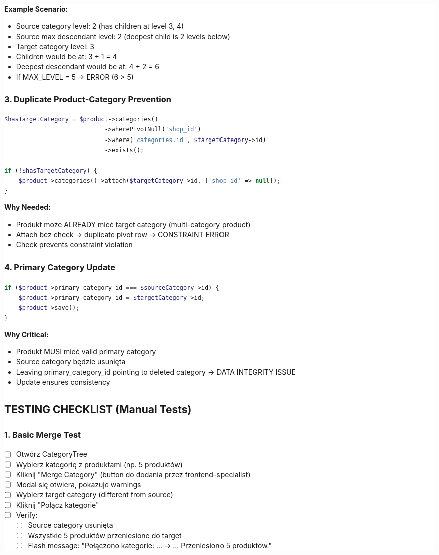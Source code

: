 **Example Scenario:**
- Source category level: 2 (has children at level 3, 4)
- Source max descendant level: 2 (deepest child is 2 levels below)
- Target category level: 3
- Children would be at: 3 + 1 = 4
- Deepest descendant would be at: 4 + 2 = 6
- If MAX_LEVEL = 5 → ERROR (6 > 5)

### 3. Duplicate Product-Category Prevention
```php
$hasTargetCategory = $product->categories()
                            ->wherePivotNull('shop_id')
                            ->where('categories.id', $targetCategory->id)
                            ->exists();

if (!$hasTargetCategory) {
    $product->categories()->attach($targetCategory->id, ['shop_id' => null]);
}
```

**Why Needed:**
- Produkt może ALREADY mieć target category (multi-category product)
- Attach bez check → duplicate pivot row → CONSTRAINT ERROR
- Check prevents constraint violation

### 4. Primary Category Update
```php
if ($product->primary_category_id === $sourceCategory->id) {
    $product->primary_category_id = $targetCategory->id;
    $product->save();
}
```

**Why Critical:**
- Produkt MUSI mieć valid primary category
- Source category będzie usunięta
- Leaving primary_category_id pointing to deleted category → DATA INTEGRITY ISSUE
- Update ensures consistency

## TESTING CHECKLIST (Manual Tests)

### 1. Basic Merge Test
- [ ] Otwórz CategoryTree
- [ ] Wybierz kategorię z produktami (np. 5 produktów)
- [ ] Kliknij "Merge Category" (button do dodania przez frontend-specialist)
- [ ] Modal się otwiera, pokazuje warnings
- [ ] Wybierz target category (different from source)
- [ ] Kliknij "Połącz kategorie"
- [ ] Verify:
  - [ ] Source category usunięta
  - [ ] Wszystkie 5 produktów przeniesione do target
  - [ ] Flash message: "Połączono kategorie: ... → ... Przeniesiono 5 produktów."
